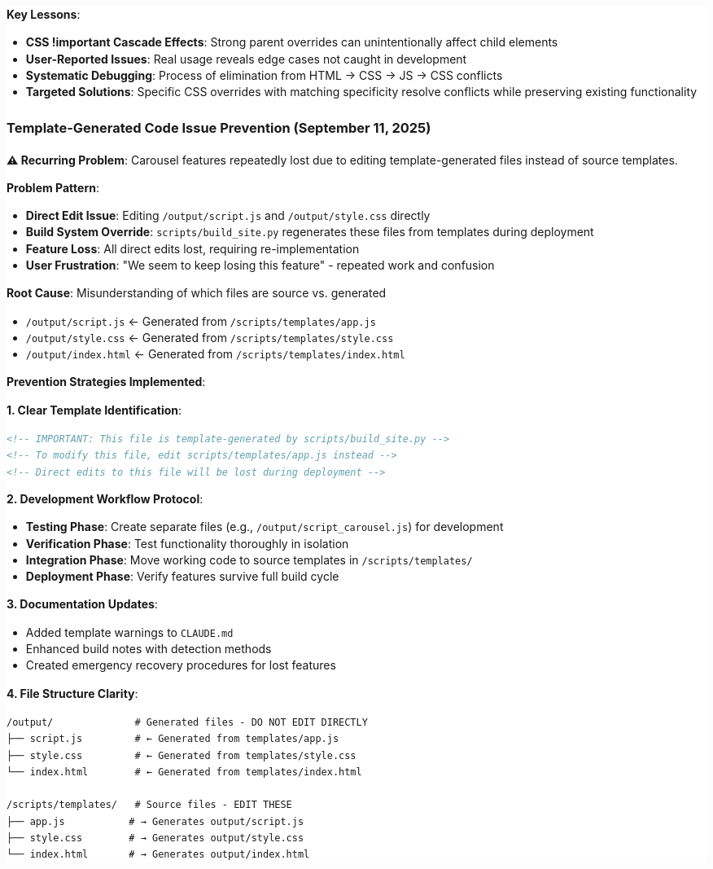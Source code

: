 **Key Lessons**:
- **CSS !important Cascade Effects**: Strong parent overrides can unintentionally affect child elements
- **User-Reported Issues**: Real usage reveals edge cases not caught in development
- **Systematic Debugging**: Process of elimination from HTML → CSS → JS → CSS conflicts
- **Targeted Solutions**: Specific CSS overrides with matching specificity resolve conflicts while preserving existing functionality

### Template-Generated Code Issue Prevention (September 11, 2025)

**⚠️ Recurring Problem**: Carousel features repeatedly lost due to editing template-generated files instead of source templates.

**Problem Pattern**:
- **Direct Edit Issue**: Editing `/output/script.js` and `/output/style.css` directly
- **Build System Override**: `scripts/build_site.py` regenerates these files from templates during deployment
- **Feature Loss**: All direct edits lost, requiring re-implementation
- **User Frustration**: "We seem to keep losing this feature" - repeated work and confusion

**Root Cause**: Misunderstanding of which files are source vs. generated
- `/output/script.js` ← Generated from `/scripts/templates/app.js`
- `/output/style.css` ← Generated from `/scripts/templates/style.css`
- `/output/index.html` ← Generated from `/scripts/templates/index.html`

**Prevention Strategies Implemented**:

**1. Clear Template Identification**:
```html
<!-- IMPORTANT: This file is template-generated by scripts/build_site.py -->
<!-- To modify this file, edit scripts/templates/app.js instead -->
<!-- Direct edits to this file will be lost during deployment -->
```

**2. Development Workflow Protocol**:
- **Testing Phase**: Create separate files (e.g., `/output/script_carousel.js`) for development
- **Verification Phase**: Test functionality thoroughly in isolation
- **Integration Phase**: Move working code to source templates in `/scripts/templates/`
- **Deployment Phase**: Verify features survive full build cycle

**3. Documentation Updates**:
- Added template warnings to `CLAUDE.md`
- Enhanced build notes with detection methods
- Created emergency recovery procedures for lost features

**4. File Structure Clarity**:
```
/output/              # Generated files - DO NOT EDIT DIRECTLY
├── script.js         # ← Generated from templates/app.js
├── style.css         # ← Generated from templates/style.css
└── index.html        # ← Generated from templates/index.html

/scripts/templates/   # Source files - EDIT THESE
├── app.js           # → Generates output/script.js
├── style.css        # → Generates output/style.css
└── index.html       # → Generates output/index.html
```
